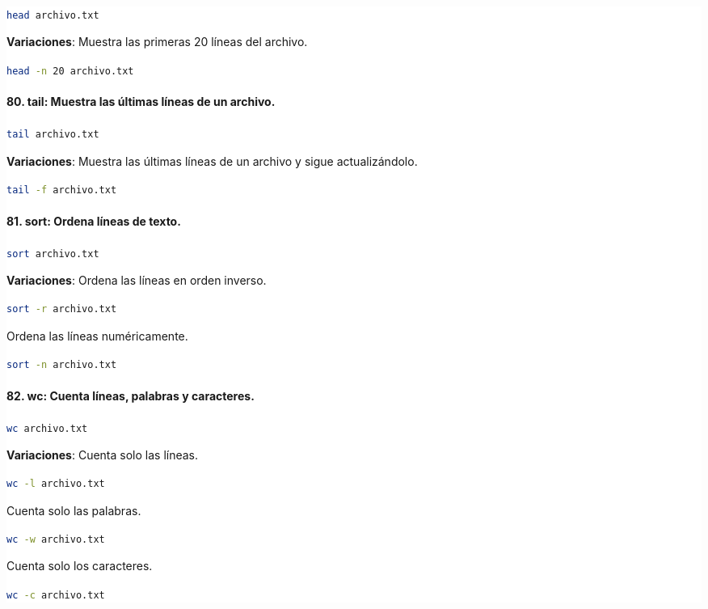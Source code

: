 ```bash
head archivo.txt
```

**Variaciones**: Muestra las primeras 20 líneas del archivo.

```bash
head -n 20 archivo.txt
```

#### 80. **tail**: Muestra las últimas líneas de un archivo.

```bash
tail archivo.txt
```

**Variaciones**: Muestra las últimas líneas de un archivo y sigue actualizándolo.

```bash
tail -f archivo.txt
```

#### 81. **sort**: Ordena líneas de texto.

```bash
sort archivo.txt
```

**Variaciones**: Ordena las líneas en orden inverso.

```bash
sort -r archivo.txt
```

Ordena las líneas numéricamente.

```bash
sort -n archivo.txt
```

#### 82. **wc**: Cuenta líneas, palabras y caracteres.

```bash
wc archivo.txt
```

**Variaciones**: Cuenta solo las líneas.

```bash
wc -l archivo.txt
```

Cuenta solo las palabras.

```bash
wc -w archivo.txt
```

Cuenta solo los caracteres.

```bash
wc -c archivo.txt
```
